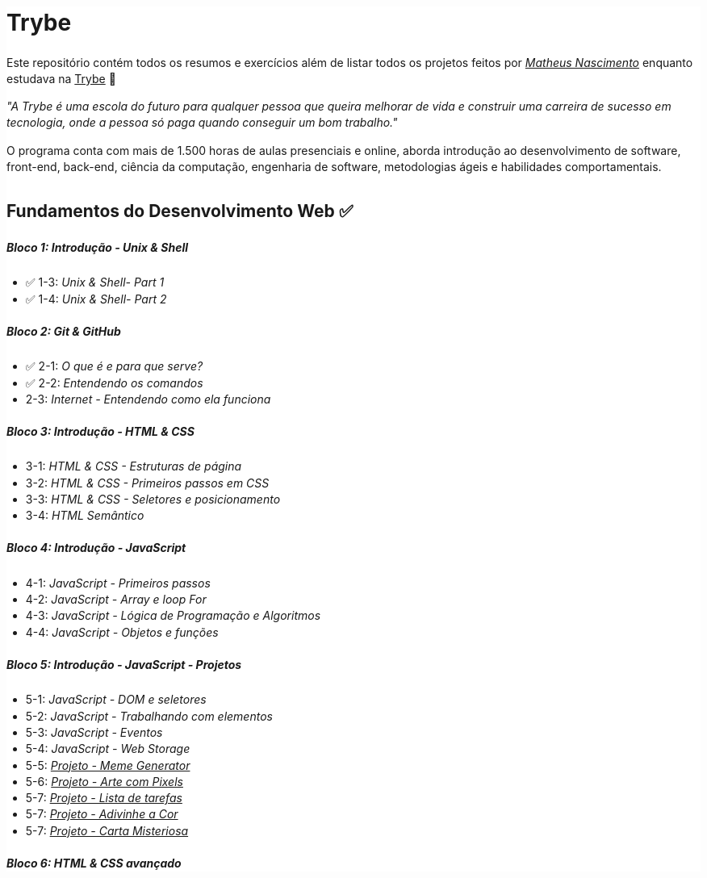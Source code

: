 # Trybe

Este repositório contém todos os resumos e exercícios além de listar todos os projetos feitos por _[Matheus Nascimento](https://github.com/fnmatheus)_ enquanto estudava na [Trybe](https://www.betrybe.com/) :rocket:

_"A Trybe é uma escola do futuro para qualquer pessoa que queira melhorar de vida e construir uma carreira de sucesso em tecnologia, onde a pessoa só paga quando conseguir um bom trabalho."_

O programa conta com mais de 1.500 horas de aulas presenciais e online, aborda introdução ao desenvolvimento de software, front-end, back-end, ciência da computação, engenharia de software, metodologias ágeis e habilidades comportamentais.

## Fundamentos do Desenvolvimento Web :white_check_mark:

##### Bloco 1: Introdução - Unix & Shell

- :white_check_mark: 1-3: _Unix & Shell- Part 1_
- :white_check_mark: 1-4: _Unix & Shell- Part 2_

##### Bloco 2: Git & GitHub

- :white_check_mark: 2-1: _O que é e para que serve?_
- :white_check_mark: 2-2: _Entendendo os comandos_
-  2-3: _Internet - Entendendo como ela funciona_

##### Bloco 3: Introdução - HTML & CSS

-  3-1: _HTML & CSS - Estruturas de página_
-  3-2: _HTML & CSS - Primeiros passos em CSS_
-  3-3: _HTML & CSS - Seletores e posicionamento_
-  3-4: _HTML Semântico_

##### Bloco 4: Introdução - JavaScript

-  4-1: _JavaScript - Primeiros passos_
-  4-2: _JavaScript - Array e loop For_
-  4-3: _JavaScript - Lógica de Programação e Algoritmos_
-  4-4: _JavaScript - Objetos e funções_

##### Bloco 5: Introdução - JavaScript - Projetos

-  5-1: _JavaScript - DOM e seletores_
-  5-2: _JavaScript - Trabalhando com elementos_
-  5-3: _JavaScript - Eventos_
-  5-4: _JavaScript - Web Storage_
-  5-5: _[Projeto - Meme Generator]()_
-  5-6: _[Projeto - Arte com Pixels]()_
-  5-7: _[Projeto - Lista de tarefas]()_
-  5-7: _[Projeto - Adivinhe a Cor]()_
-  5-7: _[Projeto - Carta Misteriosa]()_

##### Bloco 6: HTML & CSS avançado
